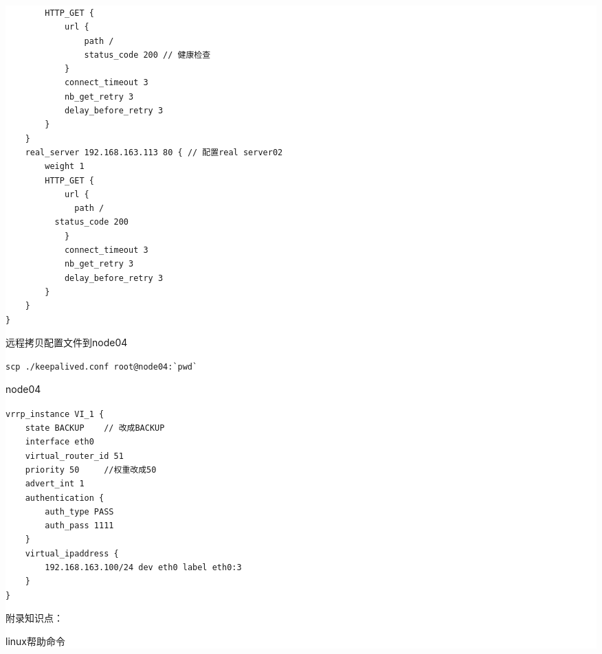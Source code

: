 ```
        HTTP_GET {
            url {
                path /
	      		status_code 200 // 健康检查
            }
            connect_timeout 3
            nb_get_retry 3
            delay_before_retry 3
        }
    }
    real_server 192.168.163.113 80 { // 配置real server02
        weight 1
        HTTP_GET {
            url {
              path /
	      status_code 200
            }
            connect_timeout 3
            nb_get_retry 3
            delay_before_retry 3
        }
    }
}
```

远程拷贝配置文件到node04

```
scp ./keepalived.conf root@node04:`pwd`
```

node04

```
vrrp_instance VI_1 {
    state BACKUP	// 改成BACKUP
    interface eth0
    virtual_router_id 51
    priority 50		//权重改成50
    advert_int 1
    authentication {
        auth_type PASS
        auth_pass 1111
    }
    virtual_ipaddress {
        192.168.163.100/24 dev eth0 label eth0:3
    }
}
```

附录知识点：

linux帮助命令
